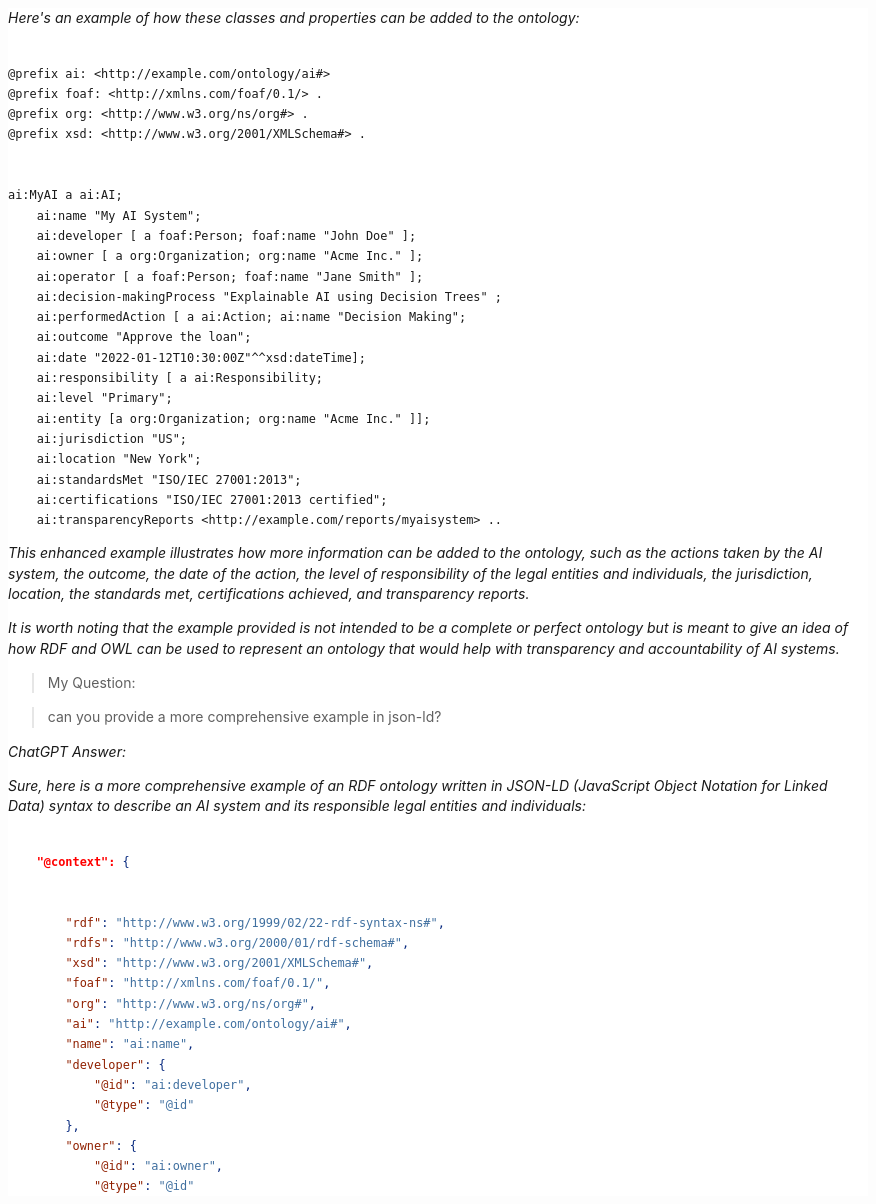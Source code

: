 _Here's an example of how these classes and properties can be added to the ontology:_

```

@prefix ai: <http://example.com/ontology/ai#> 
@prefix foaf: <http://xmlns.com/foaf/0.1/> .
@prefix org: <http://www.w3.org/ns/org#> .
@prefix xsd: <http://www.w3.org/2001/XMLSchema#> .


ai:MyAI a ai:AI;
    ai:name "My AI System";
    ai:developer [ a foaf:Person; foaf:name "John Doe" ];
    ai:owner [ a org:Organization; org:name "Acme Inc." ];
    ai:operator [ a foaf:Person; foaf:name "Jane Smith" ];
    ai:decision-makingProcess "Explainable AI using Decision Trees" ;
    ai:performedAction [ a ai:Action; ai:name "Decision Making";
    ai:outcome "Approve the loan";
    ai:date "2022-01-12T10:30:00Z"^^xsd:dateTime];
    ai:responsibility [ a ai:Responsibility;
    ai:level "Primary";
    ai:entity [a org:Organization; org:name "Acme Inc." ]];
    ai:jurisdiction "US";
    ai:location "New York";
    ai:standardsMet "ISO/IEC 27001:2013";
    ai:certifications "ISO/IEC 27001:2013 certified";
    ai:transparencyReports <http://example.com/reports/myaisystem> ..

```

_This enhanced example illustrates how more information can be added to the ontology, such as the actions taken by the AI system, the outcome, the date of the action, the level of responsibility of the legal entities and individuals, the jurisdiction, location, the standards met, certifications achieved, and transparency reports._

_It is worth noting that the example provided is not intended to be a complete or perfect ontology but is meant to give an idea of how RDF and OWL can be used to represent an ontology that would help with transparency and accountability of AI systems._

> My Question:

> can you provide a more comprehensive example in json-ld?

_ChatGPT Answer:_

_Sure, here is a more comprehensive example of an RDF ontology written in JSON-LD (JavaScript Object Notation for Linked Data) syntax to describe an AI system and its responsible legal entities and individuals:_

```json

    "@context": {


        "rdf": "http://www.w3.org/1999/02/22-rdf-syntax-ns#",
        "rdfs": "http://www.w3.org/2000/01/rdf-schema#",
        "xsd": "http://www.w3.org/2001/XMLSchema#",
        "foaf": "http://xmlns.com/foaf/0.1/",
        "org": "http://www.w3.org/ns/org#",
        "ai": "http://example.com/ontology/ai#",
        "name": "ai:name",
        "developer": {
            "@id": "ai:developer",
            "@type": "@id"
        },
        "owner": {
            "@id": "ai:owner",
            "@type": "@id"
```